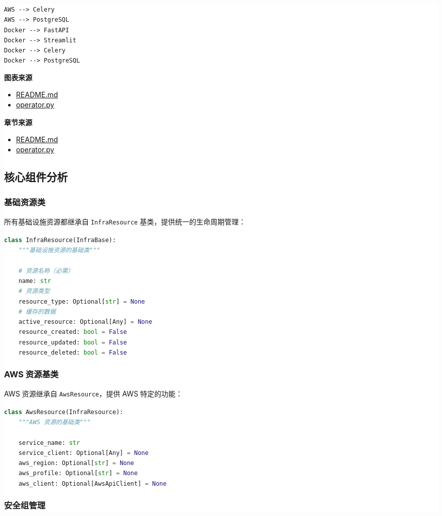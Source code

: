 ```mermaid
AWS --> Celery
AWS --> PostgreSQL
Docker --> FastAPI
Docker --> Streamlit
Docker --> Celery
Docker --> PostgreSQL
```

**图表来源**
- [README.md](file://libs/agno_infra/README.md#L1-L140)
- [operator.py](file://libs/agno_infra/agno/infra/operator.py#L1-L50)

**章节来源**
- [README.md](file://libs/agno_infra/README.md#L1-L140)
- [operator.py](file://libs/agno_infra/agno/infra/operator.py#L1-L100)

## 核心组件分析

### 基础资源类

所有基础设施资源都继承自 `InfraResource` 基类，提供统一的生命周期管理：

```python
class InfraResource(InfraBase):
    """基础设施资源的基础类"""
    
    # 资源名称（必需）
    name: str
    # 资源类型
    resource_type: Optional[str] = None
    # 缓存的数据
    active_resource: Optional[Any] = None
    resource_created: bool = False
    resource_updated: bool = False
    resource_deleted: bool = False
```

### AWS 资源基类

AWS 资源继承自 `AwsResource`，提供 AWS 特定的功能：

```python
class AwsResource(InfraResource):
    """AWS 资源的基础类"""
    
    service_name: str
    service_client: Optional[Any] = None
    aws_region: Optional[str] = None
    aws_profile: Optional[str] = None
    aws_client: Optional[AwsApiClient] = None
```

### 安全组管理
